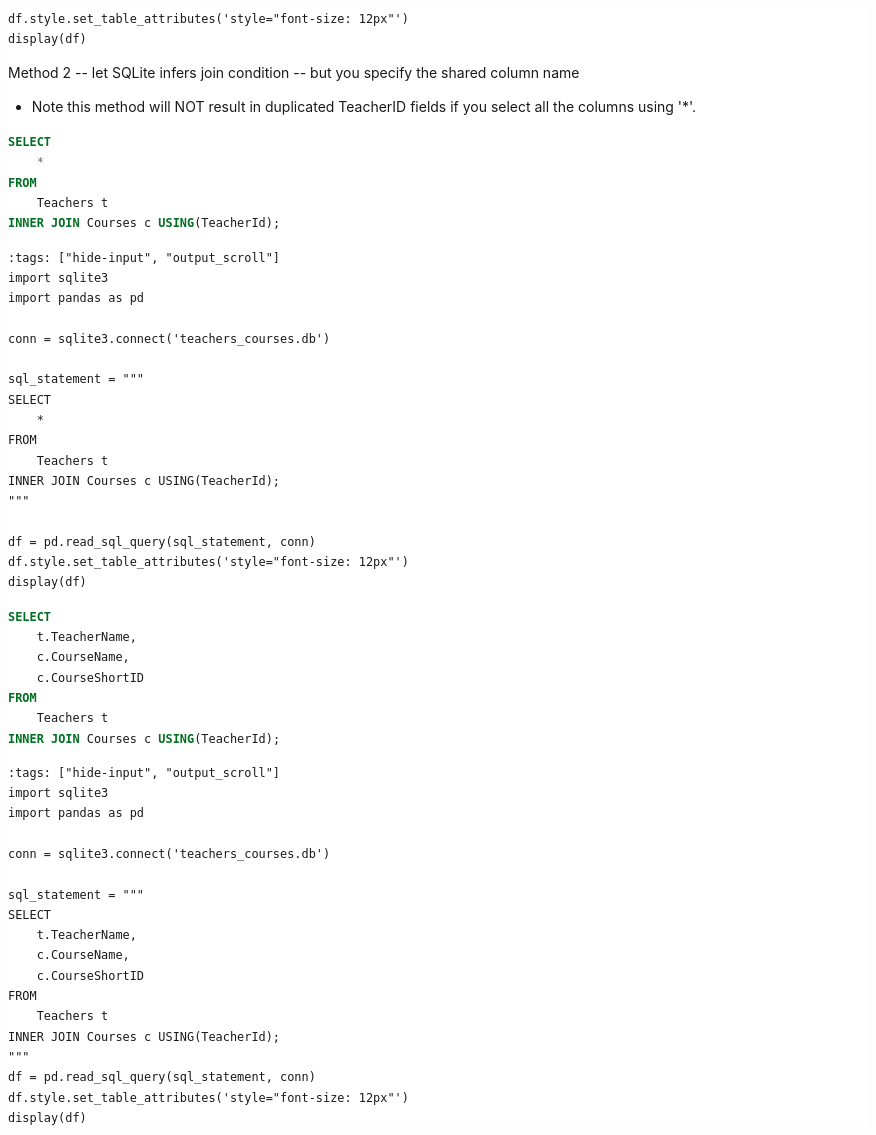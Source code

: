 ```{code-cell} ipython3
df.style.set_table_attributes('style="font-size: 12px"')
display(df)
```

Method 2 -- let SQLite infers join condition -- but you specify the shared column name

- Note this method will NOT result in duplicated TeacherID fields if you select all the columns using '\*'.

```SQL
SELECT
    *
FROM
    Teachers t
INNER JOIN Courses c USING(TeacherId);
```

```{code-cell} ipython3
:tags: ["hide-input", "output_scroll"]
import sqlite3
import pandas as pd

conn = sqlite3.connect('teachers_courses.db')

sql_statement = """
SELECT
    *
FROM
    Teachers t
INNER JOIN Courses c USING(TeacherId);
"""

df = pd.read_sql_query(sql_statement, conn)
df.style.set_table_attributes('style="font-size: 12px"')
display(df)
```

```SQL
SELECT
    t.TeacherName,
    c.CourseName,
    c.CourseShortID
FROM
    Teachers t
INNER JOIN Courses c USING(TeacherId);
```

```{code-cell} ipython3
:tags: ["hide-input", "output_scroll"]
import sqlite3
import pandas as pd

conn = sqlite3.connect('teachers_courses.db')

sql_statement = """
SELECT
    t.TeacherName,
    c.CourseName,
    c.CourseShortID
FROM
    Teachers t
INNER JOIN Courses c USING(TeacherId);
"""
df = pd.read_sql_query(sql_statement, conn)
df.style.set_table_attributes('style="font-size: 12px"')
display(df)
```
